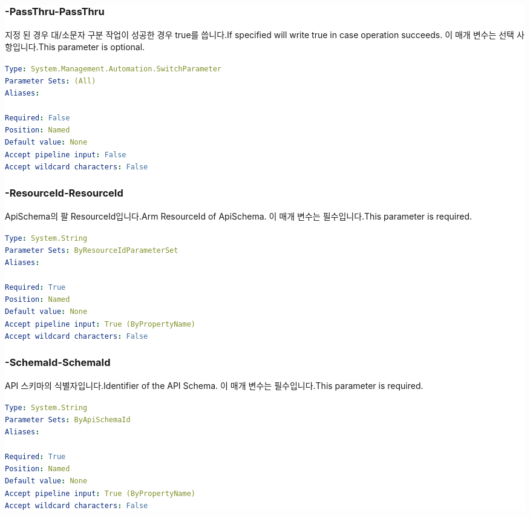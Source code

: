 ### <span data-ttu-id="2aa31-125">-PassThru</span><span class="sxs-lookup"><span data-stu-id="2aa31-125">-PassThru</span></span>
<span data-ttu-id="2aa31-126">지정 된 경우 대/소문자 구분 작업이 성공한 경우 true를 씁니다.</span><span class="sxs-lookup"><span data-stu-id="2aa31-126">If specified will write true in case operation succeeds.</span></span>
<span data-ttu-id="2aa31-127">이 매개 변수는 선택 사항입니다.</span><span class="sxs-lookup"><span data-stu-id="2aa31-127">This parameter is optional.</span></span>

```yaml
Type: System.Management.Automation.SwitchParameter
Parameter Sets: (All)
Aliases:

Required: False
Position: Named
Default value: None
Accept pipeline input: False
Accept wildcard characters: False
```

### <span data-ttu-id="2aa31-128">-ResourceId</span><span class="sxs-lookup"><span data-stu-id="2aa31-128">-ResourceId</span></span>
<span data-ttu-id="2aa31-129">ApiSchema의 팔 ResourceId입니다.</span><span class="sxs-lookup"><span data-stu-id="2aa31-129">Arm ResourceId of ApiSchema.</span></span> <span data-ttu-id="2aa31-130">이 매개 변수는 필수입니다.</span><span class="sxs-lookup"><span data-stu-id="2aa31-130">This parameter is required.</span></span>

```yaml
Type: System.String
Parameter Sets: ByResourceIdParameterSet
Aliases:

Required: True
Position: Named
Default value: None
Accept pipeline input: True (ByPropertyName)
Accept wildcard characters: False
```

### <span data-ttu-id="2aa31-131">-SchemaId</span><span class="sxs-lookup"><span data-stu-id="2aa31-131">-SchemaId</span></span>
<span data-ttu-id="2aa31-132">API 스키마의 식별자입니다.</span><span class="sxs-lookup"><span data-stu-id="2aa31-132">Identifier of the API Schema.</span></span>
<span data-ttu-id="2aa31-133">이 매개 변수는 필수입니다.</span><span class="sxs-lookup"><span data-stu-id="2aa31-133">This parameter is required.</span></span>

```yaml
Type: System.String
Parameter Sets: ByApiSchemaId
Aliases:

Required: True
Position: Named
Default value: None
Accept pipeline input: True (ByPropertyName)
Accept wildcard characters: False
```
